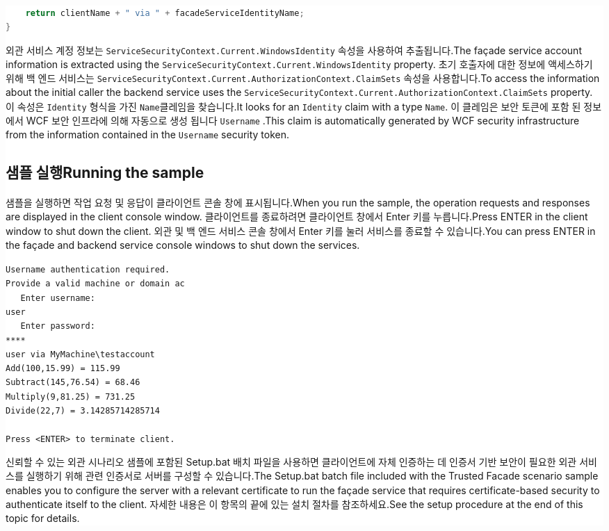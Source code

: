 ```csharp  
    return clientName + " via " + facadeServiceIdentityName;  
}  
```  
  
 <span data-ttu-id="94d2c-156">외관 서비스 계정 정보는 `ServiceSecurityContext.Current.WindowsIdentity` 속성을 사용하여 추출됩니다.</span><span class="sxs-lookup"><span data-stu-id="94d2c-156">The façade service account information is extracted using the `ServiceSecurityContext.Current.WindowsIdentity` property.</span></span> <span data-ttu-id="94d2c-157">초기 호출자에 대한 정보에 액세스하기 위해 백 엔드 서비스는 `ServiceSecurityContext.Current.AuthorizationContext.ClaimSets` 속성을 사용합니다.</span><span class="sxs-lookup"><span data-stu-id="94d2c-157">To access the information about the initial caller the backend service uses the `ServiceSecurityContext.Current.AuthorizationContext.ClaimSets` property.</span></span> <span data-ttu-id="94d2c-158">이 속성은 `Identity` 형식을 가진 `Name`클레임을 찾습니다.</span><span class="sxs-lookup"><span data-stu-id="94d2c-158">It looks for an `Identity` claim with a type `Name`.</span></span> <span data-ttu-id="94d2c-159">이 클레임은 보안 토큰에 포함 된 정보에서 WCF 보안 인프라에 의해 자동으로 생성 됩니다 `Username` .</span><span class="sxs-lookup"><span data-stu-id="94d2c-159">This claim is automatically generated by WCF security infrastructure from the information contained in the `Username` security token.</span></span>  
  
## <a name="running-the-sample"></a><span data-ttu-id="94d2c-160">샘플 실행</span><span class="sxs-lookup"><span data-stu-id="94d2c-160">Running the sample</span></span>  
 <span data-ttu-id="94d2c-161">샘플을 실행하면 작업 요청 및 응답이 클라이언트 콘솔 창에 표시됩니다.</span><span class="sxs-lookup"><span data-stu-id="94d2c-161">When you run the sample, the operation requests and responses are displayed in the client console window.</span></span> <span data-ttu-id="94d2c-162">클라이언트를 종료하려면 클라이언트 창에서 Enter 키를 누릅니다.</span><span class="sxs-lookup"><span data-stu-id="94d2c-162">Press ENTER in the client window to shut down the client.</span></span> <span data-ttu-id="94d2c-163">외관 및 백 엔드 서비스 콘솔 창에서 Enter 키를 눌러 서비스를 종료할 수 있습니다.</span><span class="sxs-lookup"><span data-stu-id="94d2c-163">You can press ENTER in the façade and backend service console windows to shut down the services.</span></span>  
  
```console  
Username authentication required.  
Provide a valid machine or domain ac  
   Enter username:  
user  
   Enter password:  
****  
user via MyMachine\testaccount  
Add(100,15.99) = 115.99  
Subtract(145,76.54) = 68.46  
Multiply(9,81.25) = 731.25  
Divide(22,7) = 3.14285714285714  
  
Press <ENTER> to terminate client.  
```  
  
 <span data-ttu-id="94d2c-164">신뢰할 수 있는 외관 시나리오 샘플에 포함된 Setup.bat 배치 파일을 사용하면 클라이언트에 자체 인증하는 데 인증서 기반 보안이 필요한 외관 서비스를 실행하기 위해 관련 인증서로 서버를 구성할 수 있습니다.</span><span class="sxs-lookup"><span data-stu-id="94d2c-164">The Setup.bat batch file included with the Trusted Facade scenario sample enables you to configure the server with a relevant certificate to run the façade service that requires certificate-based security to authenticate itself to the client.</span></span> <span data-ttu-id="94d2c-165">자세한 내용은 이 항목의 끝에 있는 설치 절차를 참조하세요.</span><span class="sxs-lookup"><span data-stu-id="94d2c-165">See the setup procedure at the end of this topic for details.</span></span>  
  